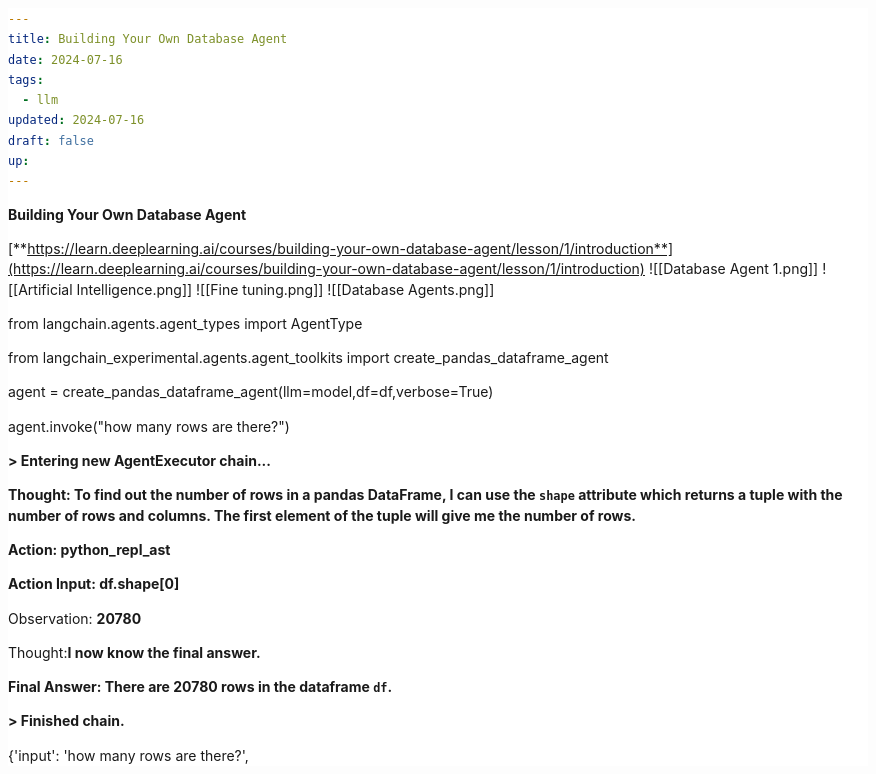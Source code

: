 ```yaml
---
title: Building Your Own Database Agent
date: 2024-07-16
tags:
  - llm
updated: 2024-07-16
draft: false
up:
---
```

**Building Your Own Database Agent**

[**https://learn.deeplearning.ai/courses/building-your-own-database-agent/lesson/1/introduction**](https://learn.deeplearning.ai/courses/building-your-own-database-agent/lesson/1/introduction)
![[Database Agent 1.png]]
  ![[Artificial Intelligence.png]]
![[Fine tuning.png]]
  ![[Database Agents.png]]

  

  

  

from langchain.agents.agent_types import AgentType

from langchain_experimental.agents.agent_toolkits import create_pandas_dataframe_agent

  

agent = create_pandas_dataframe_agent(llm=model,df=df,verbose=True)

  

agent.invoke("how many rows are there?")

**> Entering new AgentExecutor chain...**

**Thought: To find out the number of rows in a pandas DataFrame, I can use the `shape` attribute which returns a tuple with the number of rows and columns. The first element of the tuple will give me the number of rows.**

  

**Action: python_repl_ast**

**Action Input: df.shape[0]**

Observation: **20780**

Thought:**I now know the final answer.**

**Final Answer: There are 20780 rows in the dataframe `df`.**

  

**> Finished chain.**

{'input': 'how many rows are there?',
